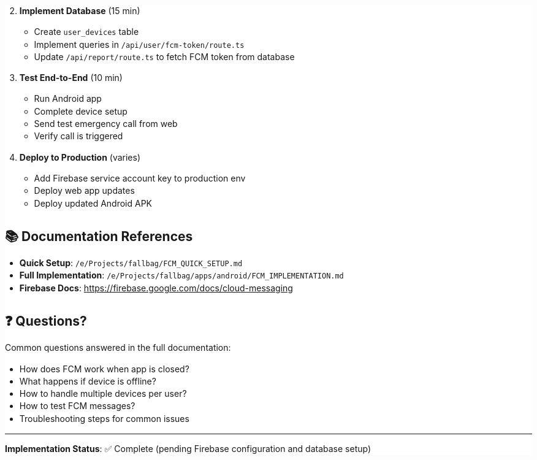 2. **Implement Database** (15 min)
   - Create `user_devices` table
   - Implement queries in `/api/user/fcm-token/route.ts`
   - Update `/api/report/route.ts` to fetch FCM token from database

3. **Test End-to-End** (10 min)
   - Run Android app
   - Complete device setup
   - Send test emergency call from web
   - Verify call is triggered

4. **Deploy to Production** (varies)
   - Add Firebase service account key to production env
   - Deploy web app updates
   - Deploy updated Android APK

## 📚 Documentation References

- **Quick Setup**: `/e/Projects/fallbag/FCM_QUICK_SETUP.md`
- **Full Implementation**: `/e/Projects/fallbag/apps/android/FCM_IMPLEMENTATION.md`
- **Firebase Docs**: https://firebase.google.com/docs/cloud-messaging

## ❓ Questions?

Common questions answered in the full documentation:
- How does FCM work when app is closed?
- What happens if device is offline?
- How to handle multiple devices per user?
- How to test FCM messages?
- Troubleshooting steps for common issues

---

**Implementation Status**: ✅ Complete (pending Firebase configuration and database setup)
